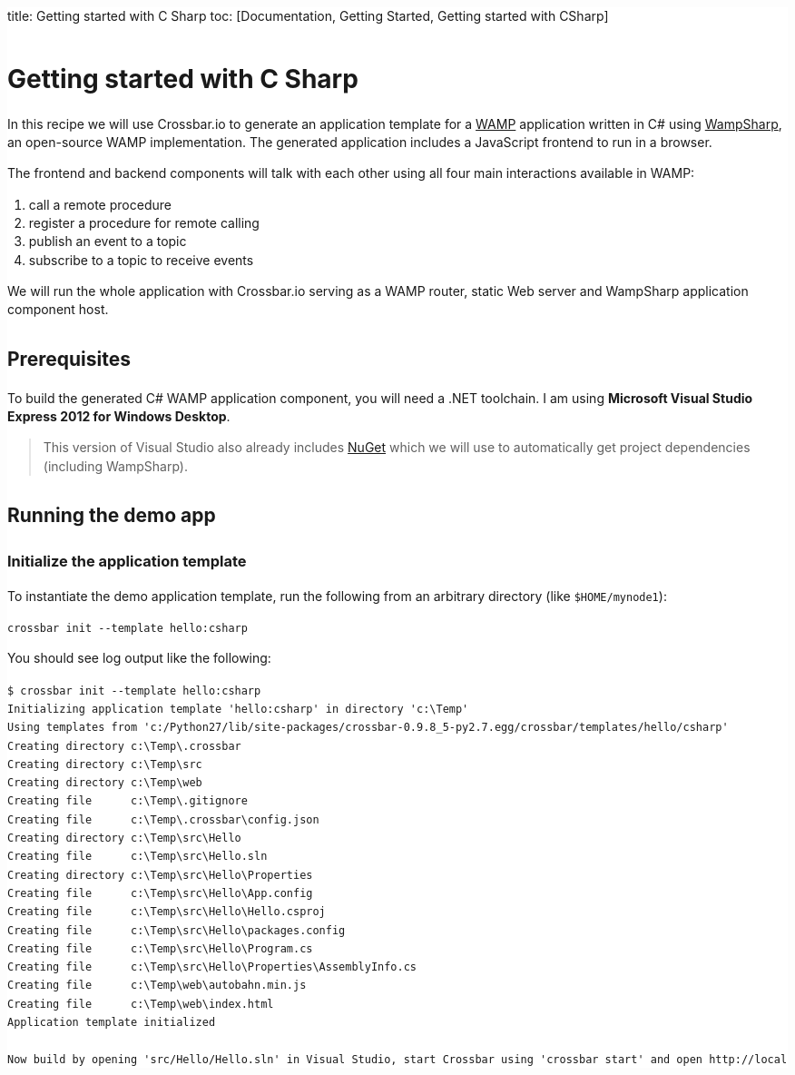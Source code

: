 title: Getting started with C Sharp
toc: [Documentation, Getting Started, Getting started with CSharp]

# Getting started with C Sharp

In this recipe we will use Crossbar.io to generate an application template for a [WAMP](http://wamp.ws/) application written in C# using [WampSharp](https://github.com/Code-Sharp/WampSharp), an open-source WAMP implementation. The generated application includes a JavaScript frontend to run in a browser.

The frontend and backend components will talk with each other using all four main interactions available in WAMP:

1. call a remote procedure
2. register a procedure for remote calling
3. publish an event to a topic
4. subscribe to a topic to receive events

We will run the whole application with Crossbar.io serving as a WAMP router, static Web server and WampSharp application component host.


## Prerequisites

To build the generated C# WAMP application component, you will need a .NET toolchain. I am using **Microsoft Visual Studio Express 2012 for Windows Desktop**.

> This version of Visual Studio also already includes [NuGet](https://www.nuget.org/) which we will use to automatically get project dependencies (including WampSharp).


## Running the demo app

### Initialize the application template

To instantiate the demo application template, run the following from an arbitrary directory (like `$HOME/mynode1`):

    crossbar init --template hello:csharp

You should see log output like the following:

```console
$ crossbar init --template hello:csharp
Initializing application template 'hello:csharp' in directory 'c:\Temp'
Using templates from 'c:/Python27/lib/site-packages/crossbar-0.9.8_5-py2.7.egg/crossbar/templates/hello/csharp'
Creating directory c:\Temp\.crossbar
Creating directory c:\Temp\src
Creating directory c:\Temp\web
Creating file      c:\Temp\.gitignore
Creating file      c:\Temp\.crossbar\config.json
Creating directory c:\Temp\src\Hello
Creating file      c:\Temp\src\Hello.sln
Creating directory c:\Temp\src\Hello\Properties
Creating file      c:\Temp\src\Hello\App.config
Creating file      c:\Temp\src\Hello\Hello.csproj
Creating file      c:\Temp\src\Hello\packages.config
Creating file      c:\Temp\src\Hello\Program.cs
Creating file      c:\Temp\src\Hello\Properties\AssemblyInfo.cs
Creating file      c:\Temp\web\autobahn.min.js
Creating file      c:\Temp\web\index.html
Application template initialized

Now build by opening 'src/Hello/Hello.sln' in Visual Studio, start Crossbar using 'crossbar start' and open http://local
```